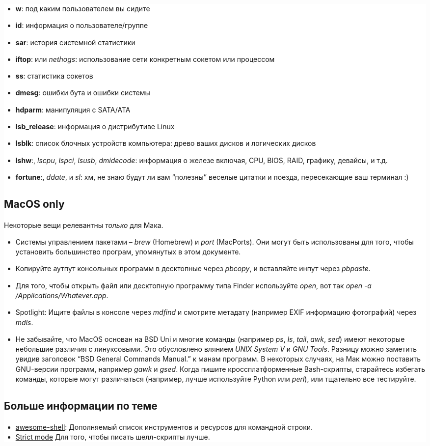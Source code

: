 -   **w**: под каким пользователем вы сидите
    
-   **id**: информация о пользователе/группе
    
-   **sar**: история системной статистики
    
-   **iftop**: или _nethogs_: использование сети конкретным сокетом или процессом
    
-   **ss**: статистика сокетов
    
-   **dmesg**: ошибки бута и ошибки системы
    
-   **hdparm**: манипуляция с SATA/ATA
    
-   **lsb\_release**: информация о дистрибутиве Linux
    
-   **lsblk**: cписок блочных устройств компьютера: древо ваших дисков и логических дисков
    
-   **lshw**:, _lscpu_, _lspci_, _lsusb_, _dmidecode_: информация о железе включая, CPU, BIOS, RAID, графику, девайсы, и т.д.
    
-   **fortune**:, _ddate_, и _sl_: хм, не знаю будут ли вам “полезны” веселые цитатки и поезда, пересекающие ваш терминал :)
    

  

## MacOS only

Некоторые вещи релевантны _только_ для Мака.

  

-   Системы управлением пакетами – _brew_ (Homebrew) и _port_ (MacPorts). Они могут быть использованы для того, чтобы установить большинство програм, упомянутых в этом документе.
    
-   Копируйте аутпут консольных программ в десктопные через _pbcopy_, и вставляйте инпут через _pbpaste_.
    
-   Для того, чтобы открыть файл или десктопную программу типа Finder используйте _open_, вот так _open -a /Applications/Whatever.app_.
    
-   Spotlight: Ищите файлы в консоле через _mdfind_ и смотрите метадату (например EXIF информацию фотографий) через _mdls_.
    
-   Не забывайте, что MacOS основан на BSD Uni и многие команды (например _ps_, _ls_, _tail_, _awk_, _sed_) имеют некоторые небольшие различия с линуксовыми. Это обусловлено влянием _UNIX System V_ и _GNU Tools_. Разницу можно заметить увидив заголовок “BSD General Commands Manual.” к манам программ. В некоторых случаях, на Мак можно поставить GNU-версии программ, например _gawk_ и _gsed_. Когда пишите кроссплатформенные Bash-скрипты, старайтесь избегать команды, которые могут различаться (например, лучше используйте Python или _perl_), или тщательно все тестируйте.
    

  

## Больше информации по теме

-   [awesome-shell](https://github.com/alebcay/awesome-shell): Дополняемый список инструментов и ресурсов для командной строки.
-   [Strict mode](http://redsymbol.net/articles/unofficial-bash-strict-mode/) Для того, чтобы писать шелл-скрипты лучше.
